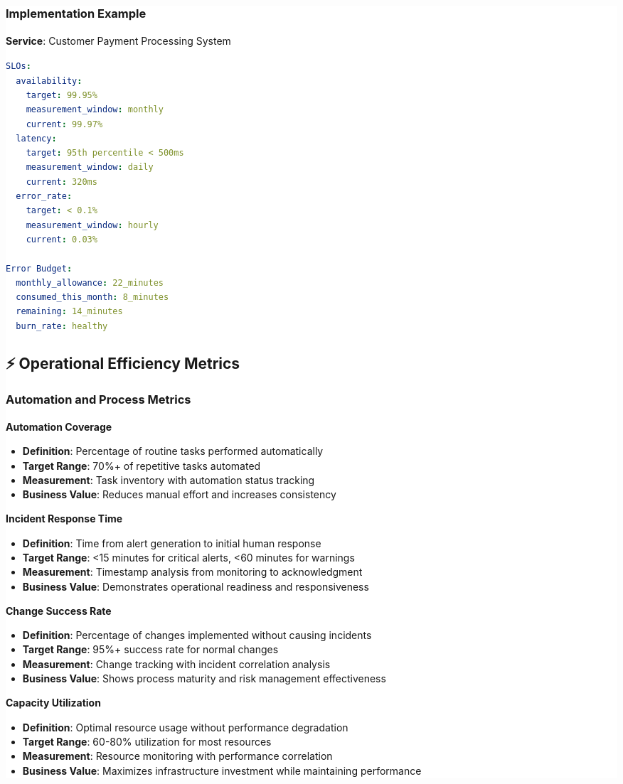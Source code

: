 ### Implementation Example

**Service**: Customer Payment Processing System
```yaml
SLOs:
  availability:
    target: 99.95%
    measurement_window: monthly
    current: 99.97%
  latency:
    target: 95th percentile < 500ms
    measurement_window: daily
    current: 320ms
  error_rate:
    target: < 0.1%
    measurement_window: hourly
    current: 0.03%

Error Budget:
  monthly_allowance: 22_minutes
  consumed_this_month: 8_minutes
  remaining: 14_minutes
  burn_rate: healthy
```

## ⚡ Operational Efficiency Metrics

### Automation and Process Metrics

**Automation Coverage**
- **Definition**: Percentage of routine tasks performed automatically
- **Target Range**: 70%+ of repetitive tasks automated
- **Measurement**: Task inventory with automation status tracking
- **Business Value**: Reduces manual effort and increases consistency

**Incident Response Time**
- **Definition**: Time from alert generation to initial human response
- **Target Range**: <15 minutes for critical alerts, <60 minutes for warnings
- **Measurement**: Timestamp analysis from monitoring to acknowledgment
- **Business Value**: Demonstrates operational readiness and responsiveness

**Change Success Rate**
- **Definition**: Percentage of changes implemented without causing incidents
- **Target Range**: 95%+ success rate for normal changes
- **Measurement**: Change tracking with incident correlation analysis
- **Business Value**: Shows process maturity and risk management effectiveness

**Capacity Utilization**
- **Definition**: Optimal resource usage without performance degradation
- **Target Range**: 60-80% utilization for most resources
- **Measurement**: Resource monitoring with performance correlation
- **Business Value**: Maximizes infrastructure investment while maintaining performance
